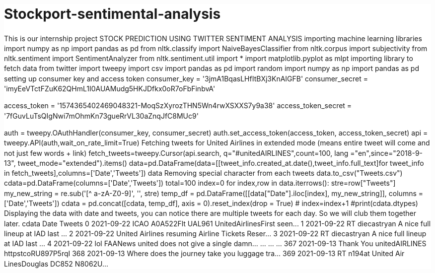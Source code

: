 # Stockport-sentimental-analysis
This is our internship project
STOCK PREDICTION USING TWITTER SENTIMENT ANALYSIS
importing machine learning libraries
import numpy as np
import pandas as pd
from nltk.classify import NaiveBayesClassifier
from nltk.corpus import subjectivity
from nltk.sentiment import SentimentAnalyzer
from nltk.sentiment.util import *
import matplotlib.pyplot as mlpt
importing library to fetch data from twitter
import tweepy
import csv
import pandas as pd
import random
import numpy as np
import pandas as pd
setting up consumer key and access token
consumer_key    = '3jmA1BqasLHfItBXj3KnAIGFB'
consumer_secret = 'imyEeVTctFZuK62QHmL1I0AUAMudg5HKJDfkx0oR7oFbFinbvA'

access_token  = '1574365402469048321-MoqSzXyrozTHN5Wn4rwXSXXS7y9a38'
access_token_secret = '7fGuvLuTsQIgNwi7mOhmKn73gueRrVL30aZnqJfC8MUc9'

auth = tweepy.OAuthHandler(consumer_key, consumer_secret)
auth.set_access_token(access_token, access_token_secret)
api = tweepy.API(auth,wait_on_rate_limit=True)
Fetching tweets for United Airlines in extended mode (means entire tweet will come and not just few words + link)
fetch_tweets=tweepy.Cursor(api.search, q="#unitedAIRLINES",count=100, lang ="en",since="2018-9-13", tweet_mode="extended").items()
data=pd.DataFrame(data=[[tweet_info.created_at.date(),tweet_info.full_text]for tweet_info in fetch_tweets],columns=['Date','Tweets'])
data
Removing special character from each tweets
data.to_csv("Tweets.csv")
cdata=pd.DataFrame(columns=['Date','Tweets'])
total=100
index=0
for index,row in data.iterrows():
    stre=row["Tweets"]
    my_new_string = re.sub('[^ a-zA-Z0-9]', '', stre)
    temp_df = pd.DataFrame([[data["Date"].iloc[index], 
                            my_new_string]], columns = ['Date','Tweets'])
    cdata = pd.concat([cdata, temp_df], axis = 0).reset_index(drop = True)
    # index=index+1
#print(cdata.dtypes)
Displaying the data with date and tweets, you can notice there are multiple tweets for each day. So we will club them together later.
cdata
Date	Tweets
0	2021-09-22	ICAO A0A522Flt UAL961 UnitedAirlinesFirst seen...
1	2021-09-22	RT diecastryan A nice full lineup at IAD last ...
2	2021-09-22	United Airlines resuming Airline Tickets Reser...
3	2021-09-22	RT diecastryan A nice full lineup at IAD last ...
4	2021-09-22	lol FAANews united does not give a single damn...
...	...	...
367	2021-09-13	Thank You unitedAIRLINES httpstcoRU897P5rqI
368	2021-09-13	Where does the journey take you luggage tra...
369	2021-09-13	RT n194at United Air LinesDouglas DC852 N8062U...
